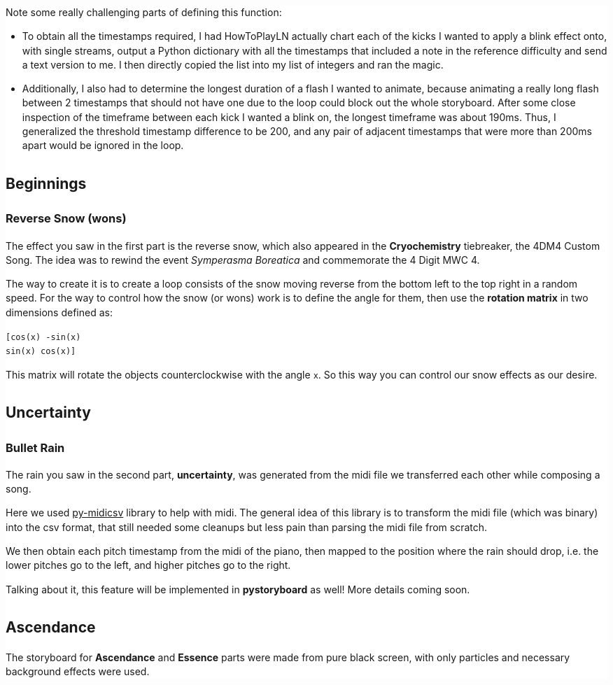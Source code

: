 Note some really challenging parts of defining this function: 

- To obtain all the timestamps required, I had HowToPlayLN actually chart each of the kicks I wanted to apply a blink effect onto, with single streams, output a Python dictionary with all the timestamps that included a note in the reference difficulty and send a text version to me. I then directly copied the list into my list of integers and ran the magic.

- Additionally, I also had to determine the longest duration of a flash I wanted to animate, because animating a really long flash between 2 timestamps that should not have one due to the loop could block out the whole storyboard. After some close inspection of the timeframe between each kick I wanted a blink on, the longest timeframe was about 190ms. Thus, I generalized the threshold timestamp difference to be 200, and any pair of adjacent timestamps that were more than 200ms apart would be ignored in the loop.

## Beginnings

### Reverse Snow (wons)

The effect you saw in the first part is the reverse snow, which also appeared in the **Cryochemistry** tiebreaker, the 4DM4 Custom Song. The idea was to rewind the event *Symperasma Boreatica* and commemorate the 4 Digit MWC 4.

The way to create it is to create a loop consists of the snow moving reverse from the bottom left to the top right in a random speed. For the way to control how the snow (or wons) work is to define the angle for them, then use the **rotation matrix** in two dimensions defined as:

```
[cos(x) -sin(x)
sin(x) cos(x)]
```

This matrix will rotate the objects counterclockwise with the angle `x`. So this way you can control our snow effects as our desire.

## Uncertainty

### Bullet Rain

The rain you saw in the second part, **uncertainty**, was generated from the midi file we transferred each other while composing a song.

Here we used [py-midicsv](https://pypi.org/project/py-midicsv/) library to help with midi. The general idea of this library is to transform the midi file (which was binary) into the csv format, that still needed some cleanups but less pain than parsing the midi file from scratch.

We then obtain each pitch timestamp from the midi of the piano, then mapped to the position where the rain should drop, i.e. the lower pitches go to the left, and higher pitches go to the right.

Talking about it, this feature will be implemented in **pystoryboard** as well! More details coming soon.

## Ascendance

The storyboard for **Ascendance** and **Essence** parts were made from pure black screen, with only particles and necessary background effects were used.
